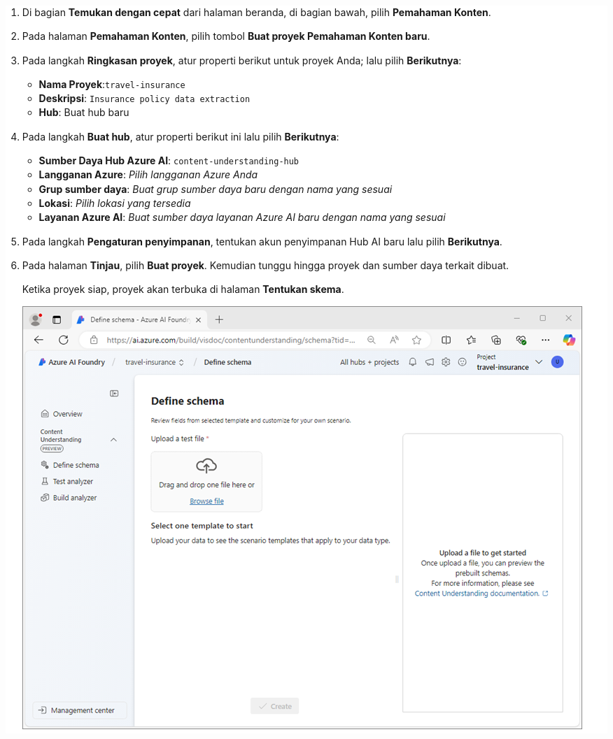 1. Di bagian **Temukan dengan cepat** dari halaman beranda, di bagian bawah, pilih **Pemahaman Konten**.
1. Pada halaman **Pemahaman Konten**, pilih tombol **Buat proyek Pemahaman Konten baru**.
1. Pada langkah **Ringkasan proyek**, atur properti berikut untuk proyek Anda; lalu pilih **Berikutnya**:
    - **Nama Proyek**:`travel-insurance`
    - **Deskripsi**: `Insurance policy data extraction`
    - **Hub**: Buat hub baru
1. Pada langkah **Buat hub**, atur properti berikut ini lalu pilih **Berikutnya**:
    - **Sumber Daya Hub Azure AI**: `content-understanding-hub`
    - **Langganan Azure**: *Pilih langganan Azure Anda*
    - **Grup sumber daya**: *Buat grup sumber daya baru dengan nama yang sesuai*
    - **Lokasi**: *Pilih lokasi yang tersedia*
    - **Layanan Azure AI**: *Buat sumber daya layanan Azure AI baru dengan nama yang sesuai*
1. Pada langkah **Pengaturan penyimpanan**, tentukan akun penyimpanan Hub AI baru lalu pilih **Berikutnya**.
1. Pada halaman **Tinjau**, pilih **Buat proyek**. Kemudian tunggu hingga proyek dan sumber daya terkait dibuat.

    Ketika proyek siap, proyek akan terbuka di halaman **Tentukan skema**.

    ![Cuplikan layar proyek Pemahaman Konten baru.](../media/content-understanding-project.png)
